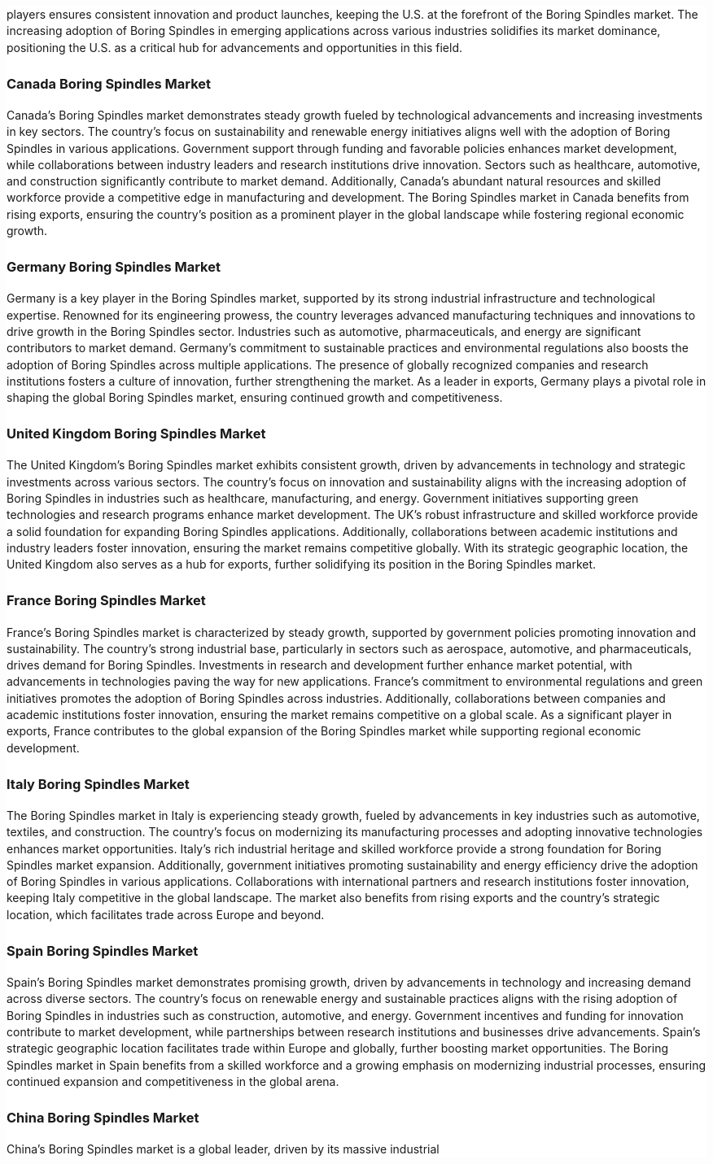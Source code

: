 players ensures consistent innovation and product launches, keeping the U.S. at the forefront of the Boring Spindles market. The increasing adoption of Boring Spindles in emerging applications across various industries solidifies its market dominance, positioning the U.S. as a critical hub for advancements and opportunities in this field.</p><h3>Canada Boring Spindles Market</h3><p>Canada&rsquo;s Boring Spindles market demonstrates steady growth fueled by technological advancements and increasing investments in key sectors. The country&rsquo;s focus on sustainability and renewable energy initiatives aligns well with the adoption of Boring Spindles in various applications. Government support through funding and favorable policies enhances market development, while collaborations between industry leaders and research institutions drive innovation. Sectors such as healthcare, automotive, and construction significantly contribute to market demand. Additionally, Canada&rsquo;s abundant natural resources and skilled workforce provide a competitive edge in manufacturing and development. The Boring Spindles market in Canada benefits from rising exports, ensuring the country&rsquo;s position as a prominent player in the global landscape while fostering regional economic growth.</p><h3>Germany Boring Spindles Market</h3><p>Germany is a key player in the Boring Spindles market, supported by its strong industrial infrastructure and technological expertise. Renowned for its engineering prowess, the country leverages advanced manufacturing techniques and innovations to drive growth in the Boring Spindles sector. Industries such as automotive, pharmaceuticals, and energy are significant contributors to market demand. Germany&rsquo;s commitment to sustainable practices and environmental regulations also boosts the adoption of Boring Spindles across multiple applications. The presence of globally recognized companies and research institutions fosters a culture of innovation, further strengthening the market. As a leader in exports, Germany plays a pivotal role in shaping the global Boring Spindles market, ensuring continued growth and competitiveness.</p><h3>United Kingdom Boring Spindles Market</h3><p>The United Kingdom&rsquo;s Boring Spindles market exhibits consistent growth, driven by advancements in technology and strategic investments across various sectors. The country&rsquo;s focus on innovation and sustainability aligns with the increasing adoption of Boring Spindles in industries such as healthcare, manufacturing, and energy. Government initiatives supporting green technologies and research programs enhance market development. The UK&rsquo;s robust infrastructure and skilled workforce provide a solid foundation for expanding Boring Spindles applications. Additionally, collaborations between academic institutions and industry leaders foster innovation, ensuring the market remains competitive globally. With its strategic geographic location, the United Kingdom also serves as a hub for exports, further solidifying its position in the Boring Spindles market.</p><h3>France Boring Spindles Market</h3><p>France&rsquo;s Boring Spindles market is characterized by steady growth, supported by government policies promoting innovation and sustainability. The country&rsquo;s strong industrial base, particularly in sectors such as aerospace, automotive, and pharmaceuticals, drives demand for Boring Spindles. Investments in research and development further enhance market potential, with advancements in technologies paving the way for new applications. France&rsquo;s commitment to environmental regulations and green initiatives promotes the adoption of Boring Spindles across industries. Additionally, collaborations between companies and academic institutions foster innovation, ensuring the market remains competitive on a global scale. As a significant player in exports, France contributes to the global expansion of the Boring Spindles market while supporting regional economic development.</p><h3>Italy Boring Spindles Market</h3><p>The Boring Spindles market in Italy is experiencing steady growth, fueled by advancements in key industries such as automotive, textiles, and construction. The country&rsquo;s focus on modernizing its manufacturing processes and adopting innovative technologies enhances market opportunities. Italy&rsquo;s rich industrial heritage and skilled workforce provide a strong foundation for Boring Spindles market expansion. Additionally, government initiatives promoting sustainability and energy efficiency drive the adoption of Boring Spindles in various applications. Collaborations with international partners and research institutions foster innovation, keeping Italy competitive in the global landscape. The market also benefits from rising exports and the country&rsquo;s strategic location, which facilitates trade across Europe and beyond.</p><h3>Spain Boring Spindles Market</h3><p>Spain&rsquo;s Boring Spindles market demonstrates promising growth, driven by advancements in technology and increasing demand across diverse sectors. The country&rsquo;s focus on renewable energy and sustainable practices aligns with the rising adoption of Boring Spindles in industries such as construction, automotive, and energy. Government incentives and funding for innovation contribute to market development, while partnerships between research institutions and businesses drive advancements. Spain&rsquo;s strategic geographic location facilitates trade within Europe and globally, further boosting market opportunities. The Boring Spindles market in Spain benefits from a skilled workforce and a growing emphasis on modernizing industrial processes, ensuring continued expansion and competitiveness in the global arena.</p><h3>China Boring Spindles Market</h3><p>China&rsquo;s Boring Spindles market is a global leader, driven by its massive industrial